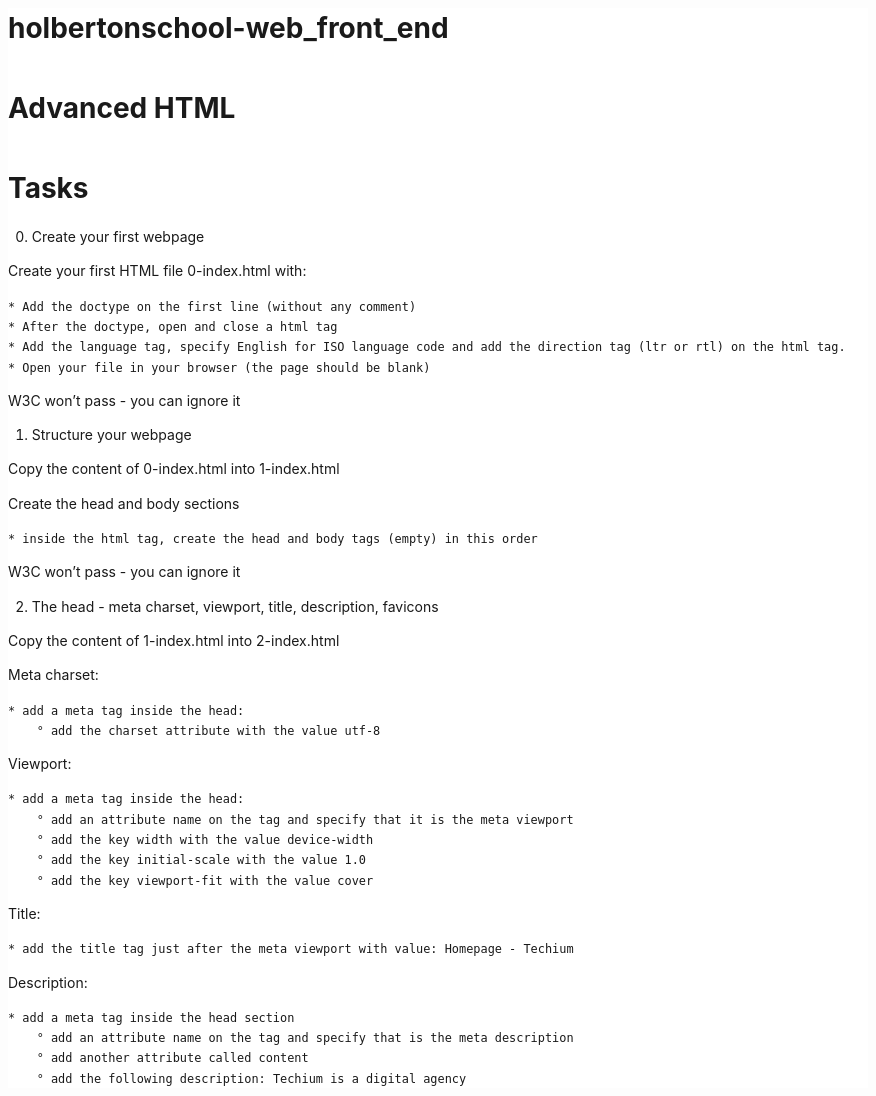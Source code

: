 # holbertonschool-web_front_end

# Advanced HTML

# Tasks


0. Create your first webpage


Create your first HTML file 0-index.html with:

	* Add the doctype on the first line (without any comment)
	* After the doctype, open and close a html tag
	* Add the language tag, specify English for ISO language code and add the direction tag (ltr or rtl) on the html tag.
	* Open your file in your browser (the page should be blank)

W3C won’t pass - you can ignore it



1. Structure your webpage

Copy the content of 0-index.html into 1-index.html

Create the head and body sections

	* inside the html tag, create the head and body tags (empty) in this order

W3C won’t pass - you can ignore it



2. The head - meta charset, viewport, title, description, favicons

Copy the content of 1-index.html into 2-index.html

Meta charset:

	* add a meta tag inside the head:
		° add the charset attribute with the value utf-8
Viewport:

	* add a meta tag inside the head:
		° add an attribute name on the tag and specify that it is the meta viewport
		° add the key width with the value device-width
		° add the key initial-scale with the value 1.0
		° add the key viewport-fit with the value cover

Title:

	* add the title tag just after the meta viewport with value: Homepage - Techium

Description:

	* add a meta tag inside the head section
		° add an attribute name on the tag and specify that is the meta description
		° add another attribute called content
		° add the following description: Techium is a digital agency
